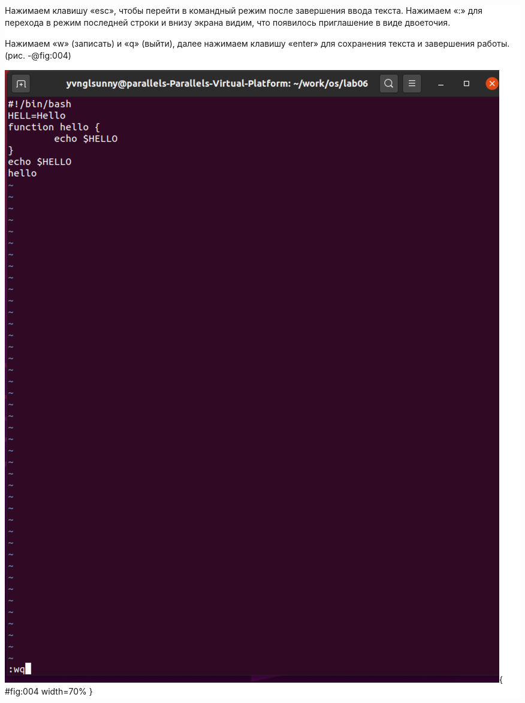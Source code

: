 Нажимаем клавишу «esc», чтобы перейти в командный режим после
завершения ввода текста.
Нажимаем «:» для перехода в режим последней строки и внизу экрана
видим, что появилось приглашение в виде двоеточия.

Нажимаем «w» (записать) и «q» (выйти), далее нажимаем клавишу
«enter» для сохранения текста и завершения работы. (рис. -@fig:004) 

![Рисунок 4](https://github.com/addmitriev66/lab09/blob/main/screen9/Снимок%20экрана%202021-05-17%20в%2018.26.37.png){ #fig:004 width=70% }
